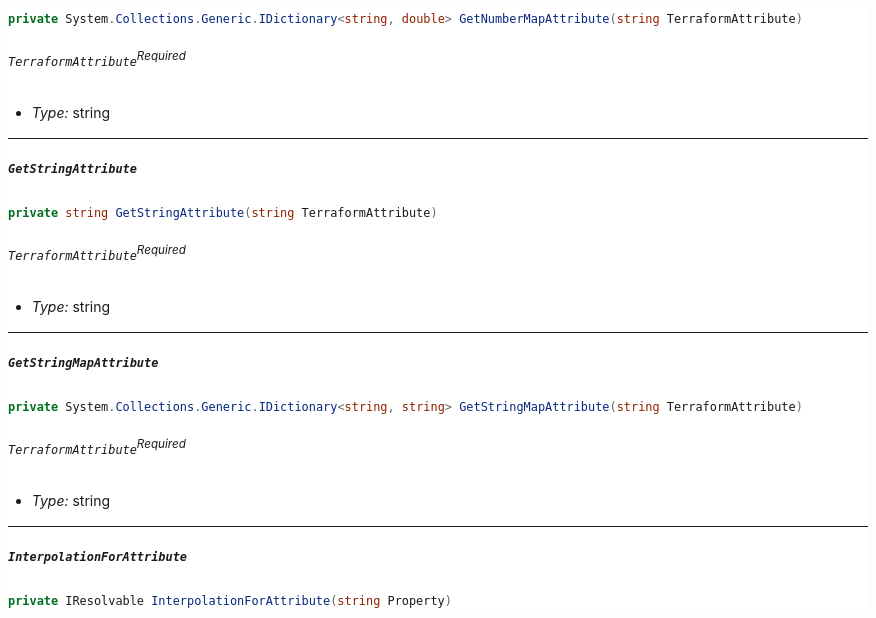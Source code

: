 ```csharp
private System.Collections.Generic.IDictionary<string, double> GetNumberMapAttribute(string TerraformAttribute)
```

###### `TerraformAttribute`<sup>Required</sup> <a name="TerraformAttribute" id="rhizo-co-terraform-provider-wiz.project.ProjectCloudAccountLinkOutputReference.getNumberMapAttribute.parameter.terraformAttribute"></a>

- *Type:* string

---

##### `GetStringAttribute` <a name="GetStringAttribute" id="rhizo-co-terraform-provider-wiz.project.ProjectCloudAccountLinkOutputReference.getStringAttribute"></a>

```csharp
private string GetStringAttribute(string TerraformAttribute)
```

###### `TerraformAttribute`<sup>Required</sup> <a name="TerraformAttribute" id="rhizo-co-terraform-provider-wiz.project.ProjectCloudAccountLinkOutputReference.getStringAttribute.parameter.terraformAttribute"></a>

- *Type:* string

---

##### `GetStringMapAttribute` <a name="GetStringMapAttribute" id="rhizo-co-terraform-provider-wiz.project.ProjectCloudAccountLinkOutputReference.getStringMapAttribute"></a>

```csharp
private System.Collections.Generic.IDictionary<string, string> GetStringMapAttribute(string TerraformAttribute)
```

###### `TerraformAttribute`<sup>Required</sup> <a name="TerraformAttribute" id="rhizo-co-terraform-provider-wiz.project.ProjectCloudAccountLinkOutputReference.getStringMapAttribute.parameter.terraformAttribute"></a>

- *Type:* string

---

##### `InterpolationForAttribute` <a name="InterpolationForAttribute" id="rhizo-co-terraform-provider-wiz.project.ProjectCloudAccountLinkOutputReference.interpolationForAttribute"></a>

```csharp
private IResolvable InterpolationForAttribute(string Property)
```
